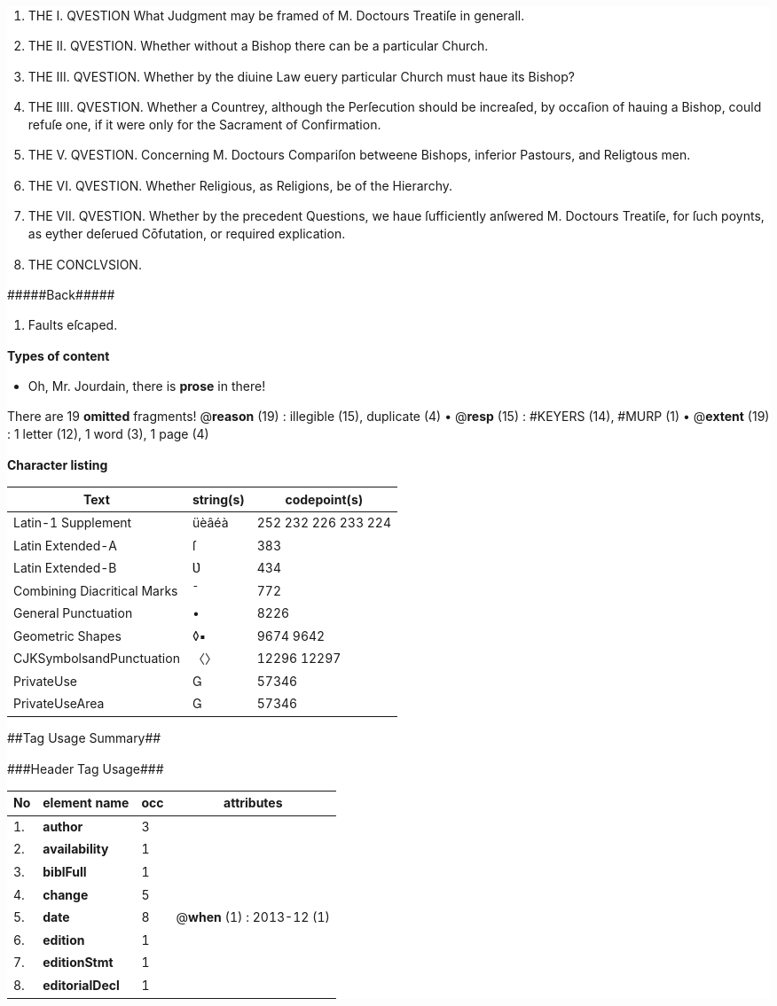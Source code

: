 1. THE I. QVESTION What Judgment may be framed of M. Doctours Treatiſe in generall.

1. THE II. QVESTION. Whether without a Bishop there can be a particular Church.

1. THE III. QVESTION. Whether by the diuine Law euery particular Church must haue its Bishop?

1. THE IIII. QVESTION. Whether a Countrey, although the Perſecution should be increaſed, by occaſion of hauing a Bishop, could refuſe one, if it were only for the Sacrament of Confirmation.

1. THE V. QVESTION. Concerning M. Doctours Compariſon betweene Bishops, inferior Pastours, and Religtous men.

1. THE VI. QVESTION. Whether Religious, as Religions, be of the Hierarchy.

1. THE VII. QVESTION. Whether by the precedent Questions, we haue ſufficiently anſwered M. Doctours Treatiſe, for ſuch poynts, as eyther deſerued Cōfutation, or required explication.

1. THE CONCLVSION.

#####Back#####

1. Faults eſcaped.

**Types of content**

  * Oh, Mr. Jourdain, there is **prose** in there!

There are 19 **omitted** fragments! 
 @__reason__ (19) : illegible (15), duplicate (4)  •  @__resp__ (15) : #KEYERS (14), #MURP (1)  •  @__extent__ (19) : 1 letter (12), 1 word (3), 1 page (4)

**Character listing**


|Text|string(s)|codepoint(s)|
|---|---|---|
|Latin-1 Supplement|üèâéà|252 232 226 233 224|
|Latin Extended-A|ſ|383|
|Latin Extended-B|Ʋ|434|
|Combining             Diacritical Marks|̄|772|
|General Punctuation|•|8226|
|Geometric Shapes|◊▪|9674 9642|
|CJKSymbolsandPunctuation|〈〉|12296 12297|
|PrivateUse||57346|
|PrivateUseArea||57346|

##Tag Usage Summary##

###Header Tag Usage###

|No|element name|occ|attributes|
|---|---|---|---|
|1.|__author__|3||
|2.|__availability__|1||
|3.|__biblFull__|1||
|4.|__change__|5||
|5.|__date__|8| @__when__ (1) : 2013-12 (1)|
|6.|__edition__|1||
|7.|__editionStmt__|1||
|8.|__editorialDecl__|1||